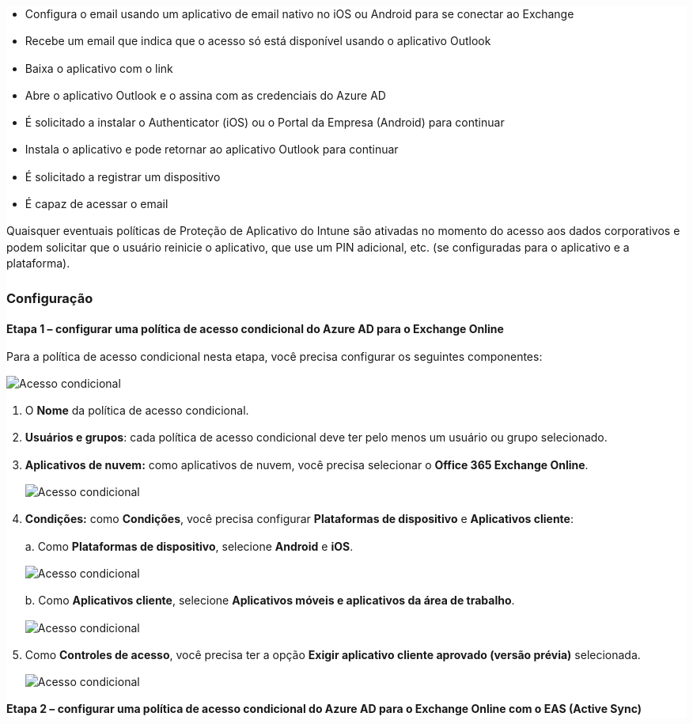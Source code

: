 - Configura o email usando um aplicativo de email nativo no iOS ou Android para se conectar ao Exchange

- Recebe um email que indica que o acesso só está disponível usando o aplicativo Outlook

- Baixa o aplicativo com o link

- Abre o aplicativo Outlook e o assina com as credenciais do Azure AD

- É solicitado a instalar o Authenticator (iOS) ou o Portal da Empresa (Android) para continuar

- Instala o aplicativo e pode retornar ao aplicativo Outlook para continuar

- É solicitado a registrar um dispositivo

- É capaz de acessar o email

Quaisquer eventuais políticas de Proteção de Aplicativo do Intune são ativadas no momento do acesso aos dados corporativos e podem solicitar que o usuário reinicie o aplicativo, que use um PIN adicional, etc. (se configuradas para o aplicativo e a plataforma).

### <a name="configuration"></a>Configuração 

**Etapa 1 – configurar uma política de acesso condicional do Azure AD para o Exchange Online**

Para a política de acesso condicional nesta etapa, você precisa configurar os seguintes componentes:

![Acesso condicional](./media/active-directory-conditional-access-mam/01.png)

1. O **Nome** da política de acesso condicional.

2. **Usuários e grupos**: cada política de acesso condicional deve ter pelo menos um usuário ou grupo selecionado.

3. **Aplicativos de nuvem:** como aplicativos de nuvem, você precisa selecionar o **Office 365 Exchange Online**.

    ![Acesso condicional](./media/active-directory-conditional-access-mam/07.png)

4. **Condições:** como **Condições**, você precisa configurar **Plataformas de dispositivo** e **Aplicativos cliente**:

    a. Como **Plataformas de dispositivo**, selecione **Android** e **iOS**.

    ![Acesso condicional](./media/active-directory-conditional-access-mam/03.png)

    b. Como **Aplicativos cliente**, selecione **Aplicativos móveis e aplicativos da área de trabalho**.

    ![Acesso condicional](./media/active-directory-conditional-access-mam/04.png)

5. Como **Controles de acesso**, você precisa ter a opção **Exigir aplicativo cliente aprovado (versão prévia)** selecionada.

    ![Acesso condicional](./media/active-directory-conditional-access-mam/05.png)
 

**Etapa 2 – configurar uma política de acesso condicional do Azure AD para o Exchange Online com o EAS (Active Sync)**
